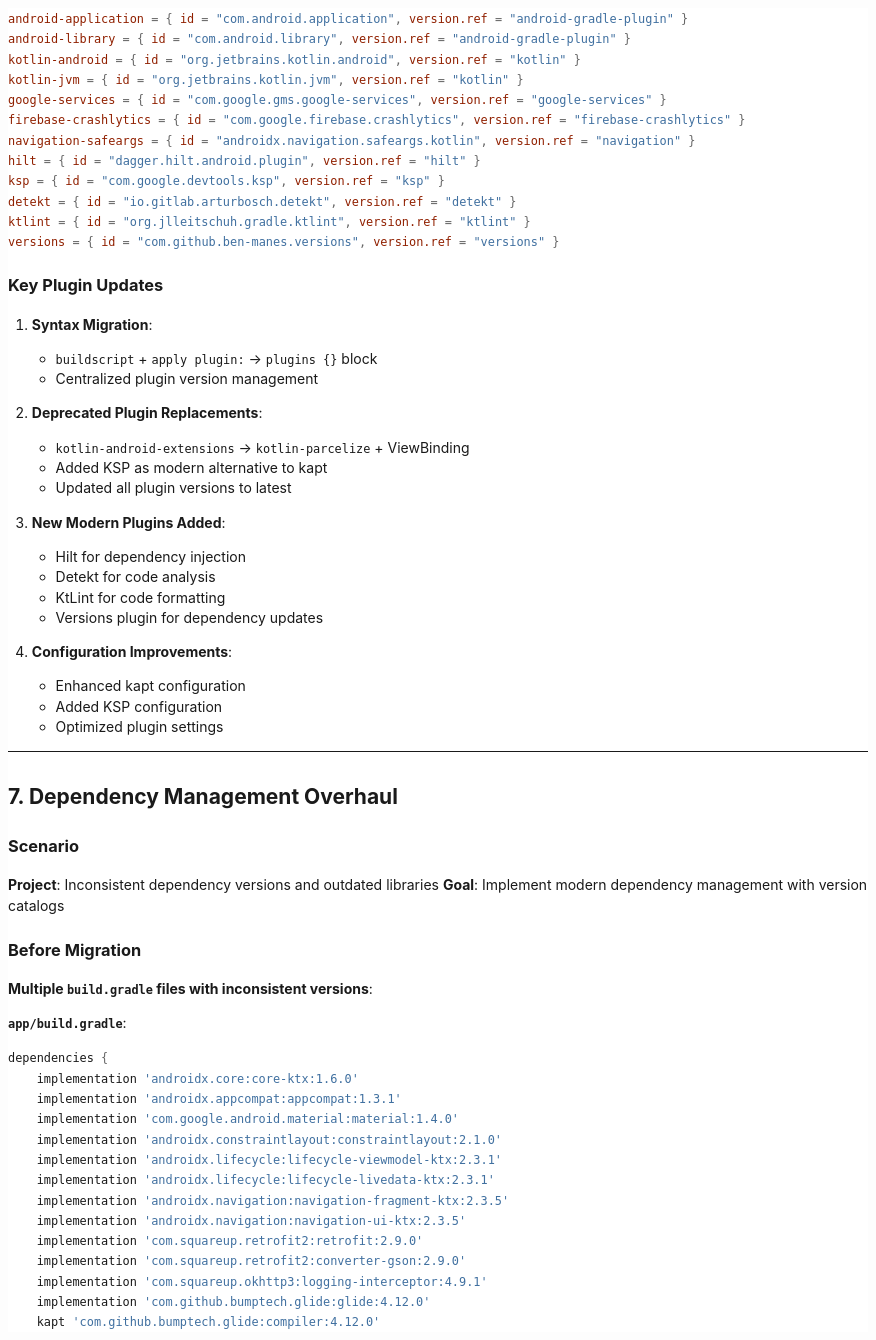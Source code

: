 ```toml
android-application = { id = "com.android.application", version.ref = "android-gradle-plugin" }
android-library = { id = "com.android.library", version.ref = "android-gradle-plugin" }
kotlin-android = { id = "org.jetbrains.kotlin.android", version.ref = "kotlin" }
kotlin-jvm = { id = "org.jetbrains.kotlin.jvm", version.ref = "kotlin" }
google-services = { id = "com.google.gms.google-services", version.ref = "google-services" }
firebase-crashlytics = { id = "com.google.firebase.crashlytics", version.ref = "firebase-crashlytics" }
navigation-safeargs = { id = "androidx.navigation.safeargs.kotlin", version.ref = "navigation" }
hilt = { id = "dagger.hilt.android.plugin", version.ref = "hilt" }
ksp = { id = "com.google.devtools.ksp", version.ref = "ksp" }
detekt = { id = "io.gitlab.arturbosch.detekt", version.ref = "detekt" }
ktlint = { id = "org.jlleitschuh.gradle.ktlint", version.ref = "ktlint" }
versions = { id = "com.github.ben-manes.versions", version.ref = "versions" }
```

### Key Plugin Updates

1. **Syntax Migration**:
   - `buildscript` + `apply plugin:` → `plugins {}` block
   - Centralized plugin version management

2. **Deprecated Plugin Replacements**:
   - `kotlin-android-extensions` → `kotlin-parcelize` + ViewBinding
   - Added KSP as modern alternative to kapt
   - Updated all plugin versions to latest

3. **New Modern Plugins Added**:
   - Hilt for dependency injection
   - Detekt for code analysis
   - KtLint for code formatting
   - Versions plugin for dependency updates

4. **Configuration Improvements**:
   - Enhanced kapt configuration
   - Added KSP configuration
   - Optimized plugin settings

---

## 7. Dependency Management Overhaul

### Scenario
**Project**: Inconsistent dependency versions and outdated libraries
**Goal**: Implement modern dependency management with version catalogs

### Before Migration

**Multiple `build.gradle` files with inconsistent versions**:

**`app/build.gradle`**:
```gradle
dependencies {
    implementation 'androidx.core:core-ktx:1.6.0'
    implementation 'androidx.appcompat:appcompat:1.3.1'
    implementation 'com.google.android.material:material:1.4.0'
    implementation 'androidx.constraintlayout:constraintlayout:2.1.0'
    implementation 'androidx.lifecycle:lifecycle-viewmodel-ktx:2.3.1'
    implementation 'androidx.lifecycle:lifecycle-livedata-ktx:2.3.1'
    implementation 'androidx.navigation:navigation-fragment-ktx:2.3.5'
    implementation 'androidx.navigation:navigation-ui-ktx:2.3.5'
    implementation 'com.squareup.retrofit2:retrofit:2.9.0'
    implementation 'com.squareup.retrofit2:converter-gson:2.9.0'
    implementation 'com.squareup.okhttp3:logging-interceptor:4.9.1'
    implementation 'com.github.bumptech.glide:glide:4.12.0'
    kapt 'com.github.bumptech.glide:compiler:4.12.0'
```
